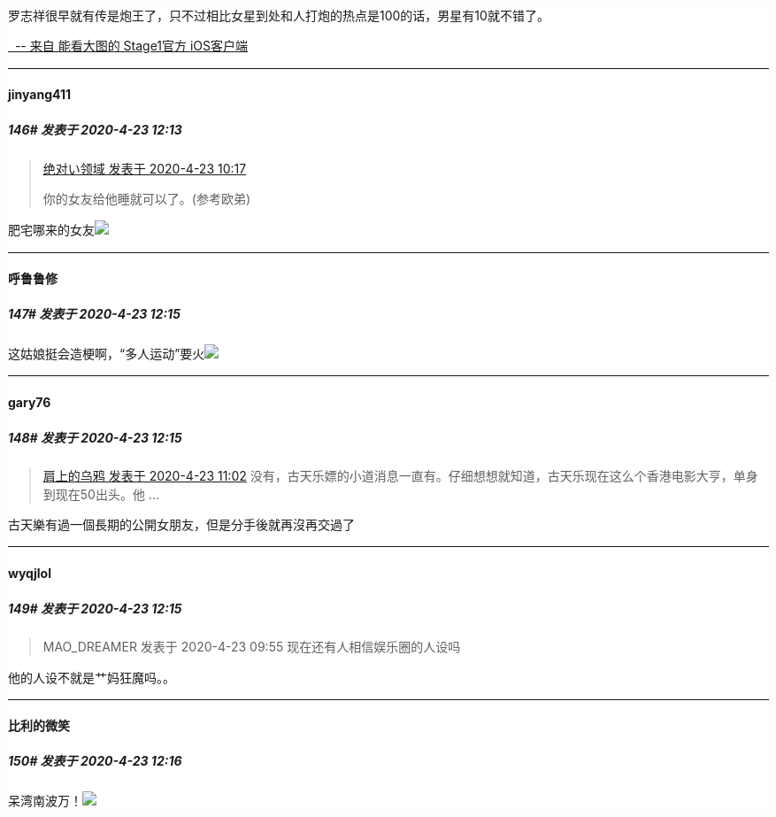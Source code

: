 
罗志祥很早就有传是炮王了，只不过相比女星到处和人打炮的热点是100的话，男星有10就不错了。

[  -- 来自 能看大图的 Stage1官方 iOS客户端](https://itunes.apple.com/fi/app/saraba1st/id1221237470?mt=8)


-----

####  jinyang411  
##### 146#       发表于 2020-4-23 12:13


<blockquote><a href="httphttps://bbs.saraba1st.com/2b/forum.php?mod=redirect&amp;goto=findpost&amp;pid=47172566&amp;ptid=1925639" target="_blank">绝对い领域 发表于 2020-4-23 10:17</a>

你的女友给他睡就可以了。(参考欧弟)</blockquote>
肥宅哪来的女友<img src="https://static.saraba1st.com/image/smiley/face2017/136.png" referrerpolicy="no-referrer">


-----

####  呼鲁鲁修  
##### 147#       发表于 2020-4-23 12:15


这姑娘挺会造梗啊，“多人运动”要火<img src="https://static.saraba1st.com/image/smiley/face2017/066.png" referrerpolicy="no-referrer">


-----

####  gary76  
##### 148#       发表于 2020-4-23 12:15


<blockquote><a href="httphttps://bbs.saraba1st.com/2b/forum.php?mod=redirect&amp;goto=findpost&amp;pid=47173108&amp;ptid=1925639" target="_blank">肩上的乌鸦 发表于 2020-4-23 11:02</a>
没有，古天乐嫖的小道消息一直有。仔细想想就知道，古天乐现在这么个香港电影大亨，单身到现在50出头。他 ...</blockquote>
古天樂有過一個長期的公開女朋友，但是分手後就再沒再交過了


-----

####  wyqjlol  
##### 149#       发表于 2020-4-23 12:15


<blockquote>MAO_DREAMER 发表于 2020-4-23 09:55
现在还有人相信娱乐圈的人设吗</blockquote>
他的人设不就是艹妈狂魔吗。。


-----

####  比利的微笑  
##### 150#       发表于 2020-4-23 12:16


呆湾南波万！<img src="https://static.saraba1st.com/image/smiley/animal2017/002.png" referrerpolicy="no-referrer">
